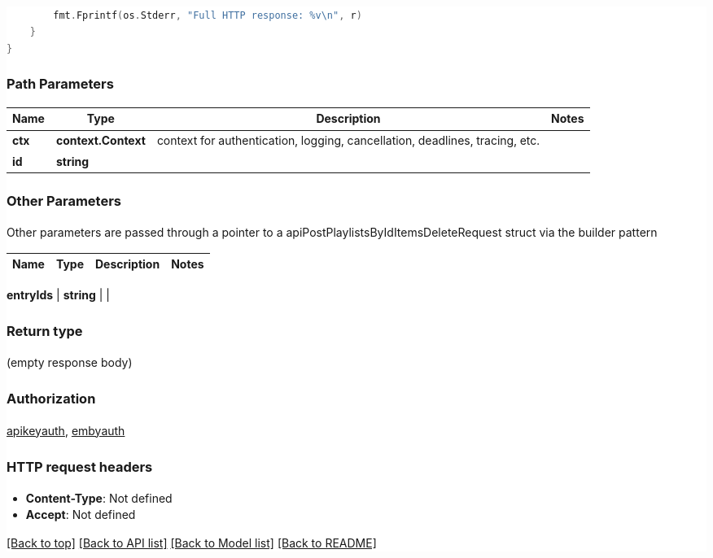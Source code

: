 ```go
		fmt.Fprintf(os.Stderr, "Full HTTP response: %v\n", r)
	}
}
```

### Path Parameters


Name | Type | Description  | Notes
------------- | ------------- | ------------- | -------------
**ctx** | **context.Context** | context for authentication, logging, cancellation, deadlines, tracing, etc.
**id** | **string** |  | 

### Other Parameters

Other parameters are passed through a pointer to a apiPostPlaylistsByIdItemsDeleteRequest struct via the builder pattern


Name | Type | Description  | Notes
------------- | ------------- | ------------- | -------------

 **entryIds** | **string** |  | 

### Return type

 (empty response body)

### Authorization

[apikeyauth](../README.md#apikeyauth), [embyauth](../README.md#embyauth)

### HTTP request headers

- **Content-Type**: Not defined
- **Accept**: Not defined

[[Back to top]](#) [[Back to API list]](../README.md#documentation-for-api-endpoints)
[[Back to Model list]](../README.md#documentation-for-models)
[[Back to README]](../README.md)

